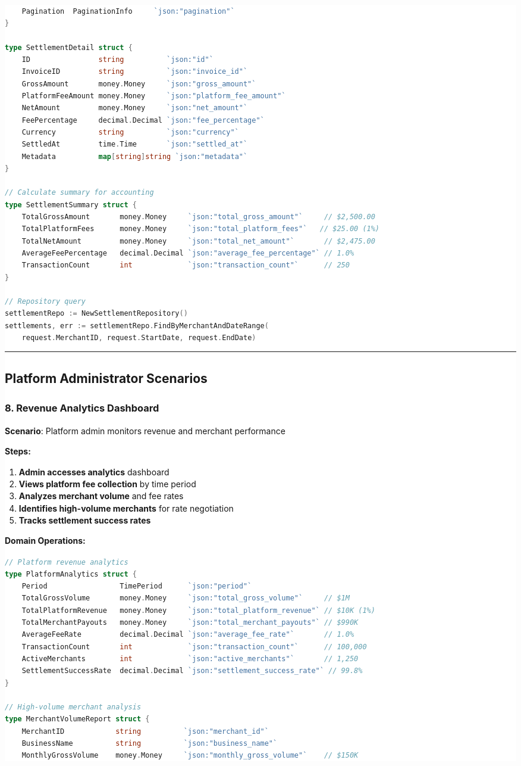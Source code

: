 ```go
    Pagination  PaginationInfo     `json:"pagination"`
}

type SettlementDetail struct {
    ID                string          `json:"id"`
    InvoiceID         string          `json:"invoice_id"`
    GrossAmount       money.Money     `json:"gross_amount"`
    PlatformFeeAmount money.Money     `json:"platform_fee_amount"`
    NetAmount         money.Money     `json:"net_amount"`
    FeePercentage     decimal.Decimal `json:"fee_percentage"`
    Currency          string          `json:"currency"`
    SettledAt         time.Time       `json:"settled_at"`
    Metadata          map[string]string `json:"metadata"`
}

// Calculate summary for accounting
type SettlementSummary struct {
    TotalGrossAmount       money.Money     `json:"total_gross_amount"`     // $2,500.00
    TotalPlatformFees      money.Money     `json:"total_platform_fees"`   // $25.00 (1%)
    TotalNetAmount         money.Money     `json:"total_net_amount"`       // $2,475.00
    AverageFeePercentage   decimal.Decimal `json:"average_fee_percentage"` // 1.0%
    TransactionCount       int             `json:"transaction_count"`      // 250
}

// Repository query
settlementRepo := NewSettlementRepository()
settlements, err := settlementRepo.FindByMerchantAndDateRange(
    request.MerchantID, request.StartDate, request.EndDate)
```

---

## Platform Administrator Scenarios

### 8. Revenue Analytics Dashboard

**Scenario**: Platform admin monitors revenue and merchant performance

**Steps:**
1. **Admin accesses analytics** dashboard
2. **Views platform fee collection** by time period
3. **Analyzes merchant volume** and fee rates
4. **Identifies high-volume merchants** for rate negotiation
5. **Tracks settlement success rates**

**Domain Operations:**
```go
// Platform revenue analytics
type PlatformAnalytics struct {
    Period                 TimePeriod      `json:"period"`
    TotalGrossVolume       money.Money     `json:"total_gross_volume"`     // $1M
    TotalPlatformRevenue   money.Money     `json:"total_platform_revenue"` // $10K (1%)
    TotalMerchantPayouts   money.Money     `json:"total_merchant_payouts"` // $990K
    AverageFeeRate         decimal.Decimal `json:"average_fee_rate"`       // 1.0%
    TransactionCount       int             `json:"transaction_count"`      // 100,000
    ActiveMerchants        int             `json:"active_merchants"`       // 1,250
    SettlementSuccessRate  decimal.Decimal `json:"settlement_success_rate"` // 99.8%
}

// High-volume merchant analysis
type MerchantVolumeReport struct {
    MerchantID            string          `json:"merchant_id"`
    BusinessName          string          `json:"business_name"`
    MonthlyGrossVolume    money.Money     `json:"monthly_gross_volume"`    // $150K
```